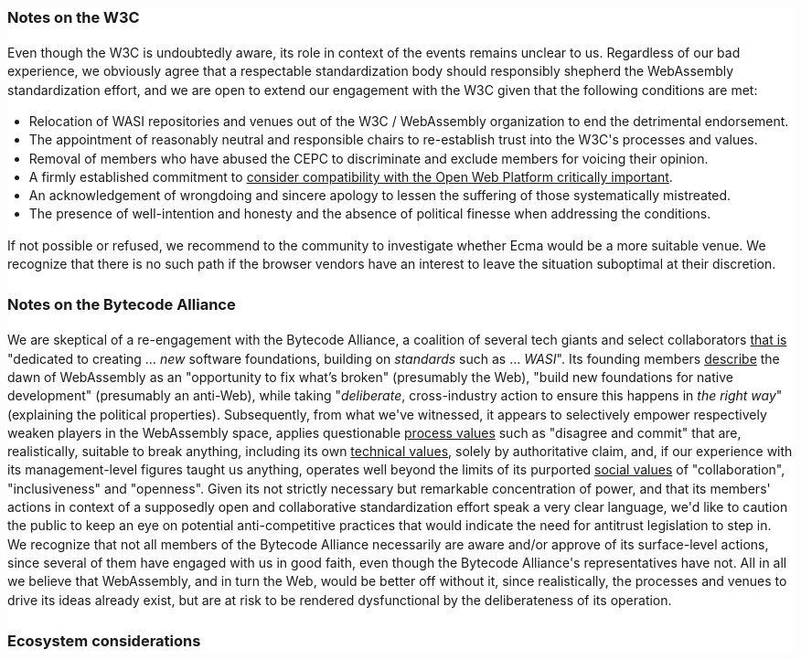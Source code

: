 ### Notes on the W3C

Even though the W3C is undoubtedly aware, its role in context of the events remains unclear to us. Regardless of our bad experience, we obviously agree that a respectable standardization body should responsibly shepherd the WebAssembly standardization effort, and we are open to extend our engagement with the W3C given that the following conditions are met:

* Relocation of WASI repositories and venues out of the W3C / WebAssembly organization to end the detrimental endorsement.
* The appointment of reasonably neutral and responsible chairs to re-establish trust into the W3C's processes and values.
* Removal of members who have abused the CEPC to discriminate and exclude members for voicing their opinion.
* A firmly established commitment to [consider compatibility with the Open Web Platform critically important](https://github.com/WebAssembly/design/issues/1407).
* An acknowledgement of wrongdoing and sincere apology to lessen the suffering of those systematically mistreated.
* The presence of well-intention and honesty and the absence of political finesse when addressing the conditions.

If not possible or refused, we recommend to the community to investigate whether Ecma would be a more suitable venue. We recognize that there is no such path if the browser vendors have an interest to leave the situation suboptimal at their discretion.

### Notes on the Bytecode Alliance

We are skeptical of a re-engagement with the Bytecode Alliance, a coalition of several tech giants and select collaborators [that is](https://bytecodealliance.org) "dedicated to creating … *new* software foundations, building on *standards* such as … *WASI*". Its founding members [describe](https://bytecodealliance.org/press/formation) the dawn of WebAssembly as an "opportunity to fix what’s broken" (presumably the Web), "build new foundations for native development" (presumably an anti-Web), while taking "*deliberate*, cross-industry action to ensure this happens in *the right way*" (explaining the political properties). Subsequently, from what we've witnessed, it appears to selectively empower respectively weaken players in the WebAssembly space, applies questionable [process values](https://bytecodealliance.org/mission#process-values) such as "disagree and commit" that are, realistically, suitable to break anything, including its own [technical values](https://bytecodealliance.org/mission#technical-values), solely by authoritative claim, and, if our experience with its management-level figures taught us anything, operates well beyond the limits of its purported [social values](https://bytecodealliance.org/mission#social-values) of "collaboration", "inclusiveness" and "openness". Given its not strictly necessary but remarkable concentration of power, and that its members' actions in context of a supposedly open and collaborative standardization effort speak a very clear language, we'd like to caution the public to keep an eye on potential anti-competitive practices that would indicate the need for antitrust legislation to step in. We recognize that not all members of the Bytecode Alliance necessarily are aware and/or approve of its surface-level actions, since several of them have engaged with us in good faith, even though the Bytecode Alliance's representatives have not. All in all we believe that WebAssembly, and in turn the Web, would be better off without it, since realistically, the processes and venues to drive its ideas already exist, but are at risk to be rendered dysfunctional by the deliberateness of its operation.

### Ecosystem considerations
